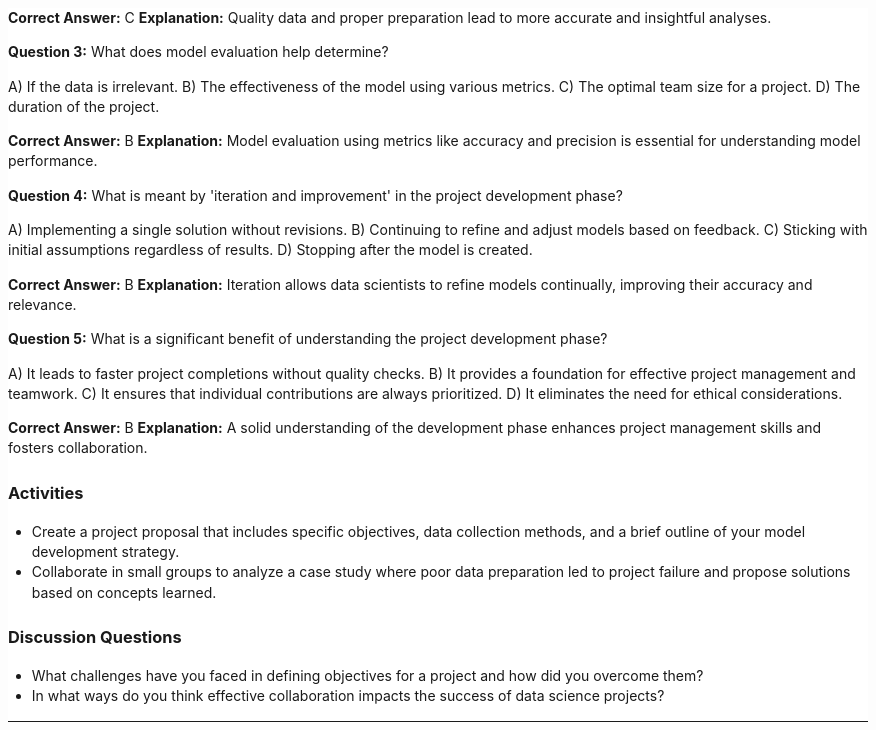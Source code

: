 **Correct Answer:** C
**Explanation:** Quality data and proper preparation lead to more accurate and insightful analyses.

**Question 3:** What does model evaluation help determine?

  A) If the data is irrelevant.
  B) The effectiveness of the model using various metrics.
  C) The optimal team size for a project.
  D) The duration of the project.

**Correct Answer:** B
**Explanation:** Model evaluation using metrics like accuracy and precision is essential for understanding model performance.

**Question 4:** What is meant by 'iteration and improvement' in the project development phase?

  A) Implementing a single solution without revisions.
  B) Continuing to refine and adjust models based on feedback.
  C) Sticking with initial assumptions regardless of results.
  D) Stopping after the model is created.

**Correct Answer:** B
**Explanation:** Iteration allows data scientists to refine models continually, improving their accuracy and relevance.

**Question 5:** What is a significant benefit of understanding the project development phase?

  A) It leads to faster project completions without quality checks.
  B) It provides a foundation for effective project management and teamwork.
  C) It ensures that individual contributions are always prioritized.
  D) It eliminates the need for ethical considerations.

**Correct Answer:** B
**Explanation:** A solid understanding of the development phase enhances project management skills and fosters collaboration.

### Activities
- Create a project proposal that includes specific objectives, data collection methods, and a brief outline of your model development strategy.
- Collaborate in small groups to analyze a case study where poor data preparation led to project failure and propose solutions based on concepts learned.

### Discussion Questions
- What challenges have you faced in defining objectives for a project and how did you overcome them?
- In what ways do you think effective collaboration impacts the success of data science projects?

---

